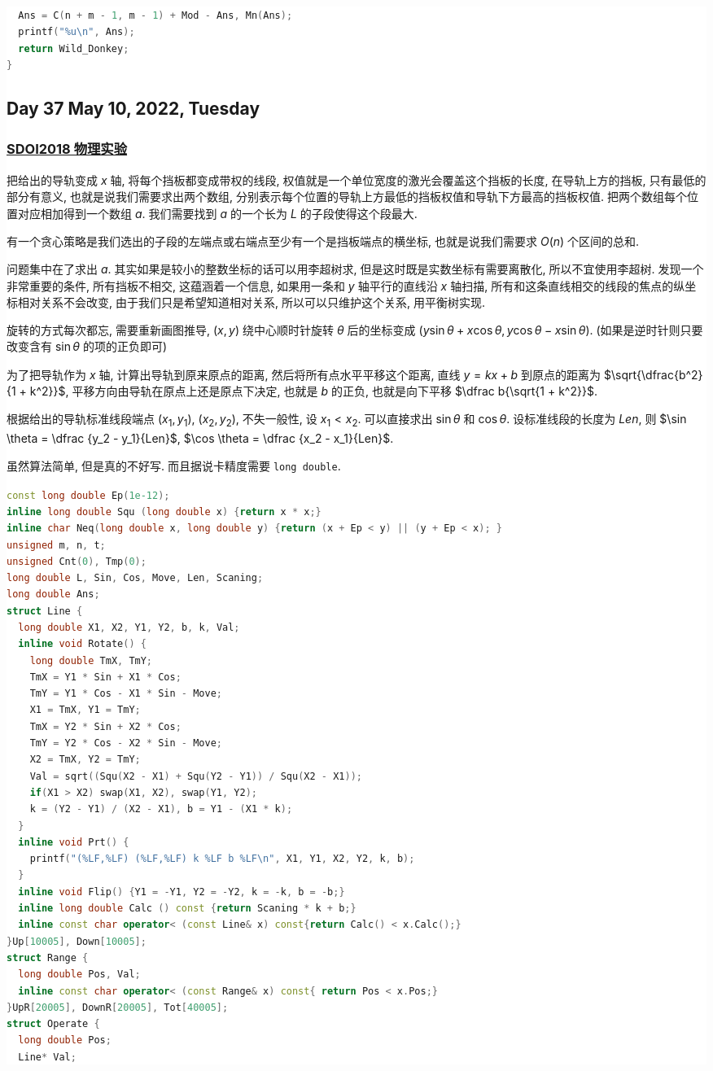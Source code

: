 ```cpp
  Ans = C(n + m - 1, m - 1) + Mod - Ans, Mn(Ans);
  printf("%u\n", Ans);
  return Wild_Donkey;
}
```

## Day $37$ May 10, 2022, Tuesday

### [SDOI2018 物理实验](https://www.luogu.com.cn/problem/P4605)

把给出的导轨变成 $x$ 轴, 将每个挡板都变成带权的线段, 权值就是一个单位宽度的激光会覆盖这个挡板的长度, 在导轨上方的挡板, 只有最低的部分有意义, 也就是说我们需要求出两个数组, 分别表示每个位置的导轨上方最低的挡板权值和导轨下方最高的挡板权值. 把两个数组每个位置对应相加得到一个数组 $a$. 我们需要找到 $a$ 的一个长为 $L$ 的子段使得这个段最大.

有一个贪心策略是我们选出的子段的左端点或右端点至少有一个是挡板端点的横坐标, 也就是说我们需要求 $O(n)$ 个区间的总和.

问题集中在了求出 $a$. 其实如果是较小的整数坐标的话可以用李超树求, 但是这时既是实数坐标有需要离散化, 所以不宜使用李超树. 发现一个非常重要的条件, 所有挡板不相交, 这蕴涵着一个信息, 如果用一条和 $y$ 轴平行的直线沿 $x$ 轴扫描, 所有和这条直线相交的线段的焦点的纵坐标相对关系不会改变, 由于我们只是希望知道相对关系, 所以可以只维护这个关系, 用平衡树实现.

旋转的方式每次都忘, 需要重新画图推导, $(x, y)$ 绕中心顺时针旋转 $\theta$ 后的坐标变成 $(y \sin \theta + x \cos \theta, y \cos \theta - x \sin \theta)$. (如果是逆时针则只要改变含有 $\sin \theta$ 的项的正负即可)

为了把导轨作为 $x$ 轴, 计算出导轨到原来原点的距离, 然后将所有点水平平移这个距离, 直线 $y = kx + b$ 到原点的距离为 $\sqrt{\dfrac{b^2}{1 + k^2}}$, 平移方向由导轨在原点上还是原点下决定, 也就是 $b$ 的正负, 也就是向下平移 $\dfrac b{\sqrt{1 + k^2}}$.

根据给出的导轨标准线段端点 $(x_1, y_1)$, $(x_2, y_2)$, 不失一般性, 设 $x_1 < x_2$. 可以直接求出 $\sin \theta$ 和 $\cos \theta$. 设标准线段的长度为 $Len$, 则 $\sin \theta = \dfrac {y_2 - y_1}{Len}$, $\cos \theta = \dfrac {x_2 - x_1}{Len}$.

虽然算法简单, 但是真的不好写. 而且据说卡精度需要 `long double`.
```cpp
const long double Ep(1e-12);
inline long double Squ (long double x) {return x * x;}
inline char Neq(long double x, long double y) {return (x + Ep < y) || (y + Ep < x); }
unsigned m, n, t;
unsigned Cnt(0), Tmp(0);
long double L, Sin, Cos, Move, Len, Scaning;
long double Ans;
struct Line {
  long double X1, X2, Y1, Y2, b, k, Val;
  inline void Rotate() {
    long double TmX, TmY;
    TmX = Y1 * Sin + X1 * Cos;
    TmY = Y1 * Cos - X1 * Sin - Move;
    X1 = TmX, Y1 = TmY;
    TmX = Y2 * Sin + X2 * Cos;
    TmY = Y2 * Cos - X2 * Sin - Move;
    X2 = TmX, Y2 = TmY;
    Val = sqrt((Squ(X2 - X1) + Squ(Y2 - Y1)) / Squ(X2 - X1));
    if(X1 > X2) swap(X1, X2), swap(Y1, Y2);
    k = (Y2 - Y1) / (X2 - X1), b = Y1 - (X1 * k);
  }
  inline void Prt() {
    printf("(%LF,%LF) (%LF,%LF) k %LF b %LF\n", X1, Y1, X2, Y2, k, b);
  }
  inline void Flip() {Y1 = -Y1, Y2 = -Y2, k = -k, b = -b;}
  inline long double Calc () const {return Scaning * k + b;}
  inline const char operator< (const Line& x) const{return Calc() < x.Calc();}
}Up[10005], Down[10005];
struct Range {
  long double Pos, Val;
  inline const char operator< (const Range& x) const{ return Pos < x.Pos;}
}UpR[20005], DownR[20005], Tot[40005];
struct Operate {
  long double Pos;
  Line* Val;
```